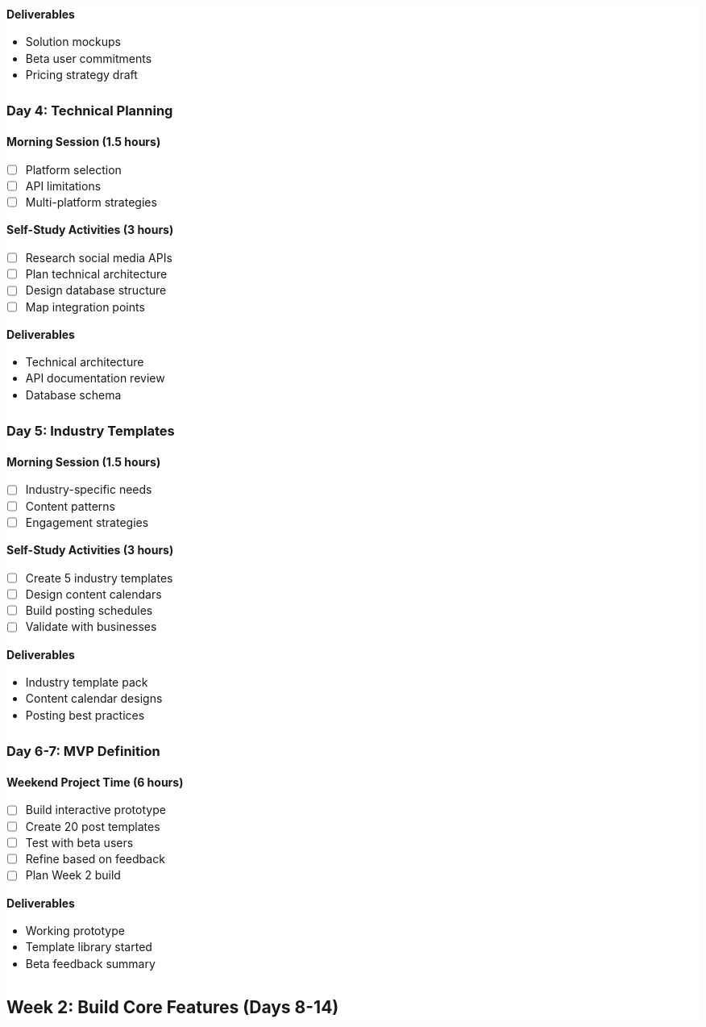 **Deliverables**
- Solution mockups
- Beta user commitments
- Pricing strategy draft

### Day 4: Technical Planning
**Morning Session (1.5 hours)**
- [ ] Platform selection
- [ ] API limitations
- [ ] Multi-platform strategies

**Self-Study Activities (3 hours)**
- [ ] Research social media APIs
- [ ] Plan technical architecture
- [ ] Design database structure
- [ ] Map integration points

**Deliverables**
- Technical architecture
- API documentation review
- Database schema

### Day 5: Industry Templates
**Morning Session (1.5 hours)**
- [ ] Industry-specific needs
- [ ] Content patterns
- [ ] Engagement strategies

**Self-Study Activities (3 hours)**
- [ ] Create 5 industry templates
- [ ] Design content calendars
- [ ] Build posting schedules
- [ ] Validate with businesses

**Deliverables**
- Industry template pack
- Content calendar designs
- Posting best practices

### Day 6-7: MVP Definition
**Weekend Project Time (6 hours)**
- [ ] Build interactive prototype
- [ ] Create 20 post templates
- [ ] Test with beta users
- [ ] Refine based on feedback
- [ ] Plan Week 2 build

**Deliverables**
- Working prototype
- Template library started
- Beta feedback summary

## Week 2: Build Core Features (Days 8-14)

